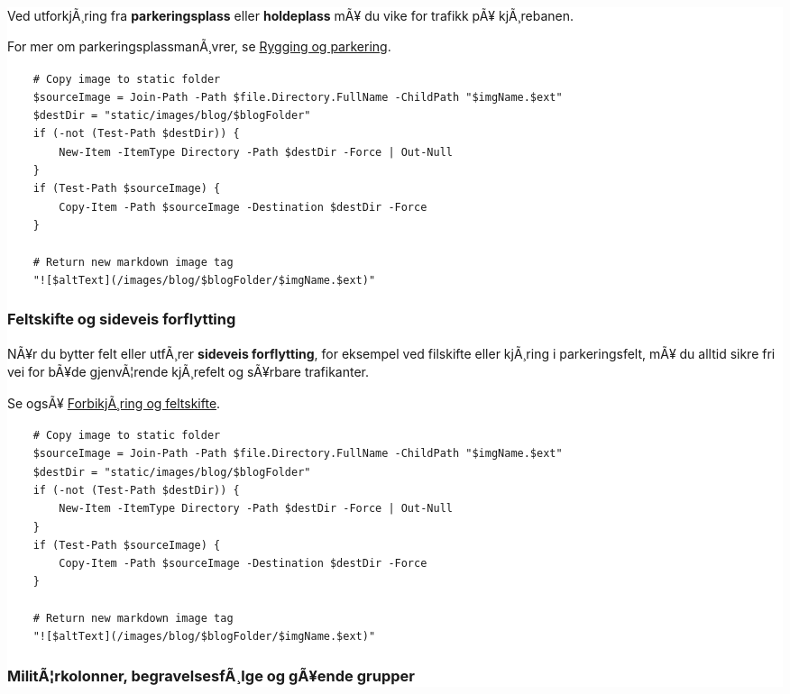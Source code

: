 Ved utforkjÃ¸ring fra **parkeringsplass** eller **holdeplass** mÃ¥ du vike for trafikk pÃ¥ kjÃ¸rebanen.

For mer om parkeringsplassmanÃ¸vrer, se [Rygging og parkering](/blogs/teori/rygging-og-parkering "Rygging og parkering - Grunnleggende manÃ¸vrer ved parkeringsplass").


        
        
        # Copy image to static folder
        $sourceImage = Join-Path -Path $file.Directory.FullName -ChildPath "$imgName.$ext"
        $destDir = "static/images/blog/$blogFolder"
        if (-not (Test-Path $destDir)) {
            New-Item -ItemType Directory -Path $destDir -Force | Out-Null
        }
        if (Test-Path $sourceImage) {
            Copy-Item -Path $sourceImage -Destination $destDir -Force
        }
        
        # Return new markdown image tag
        "![$altText](/images/blog/$blogFolder/$imgName.$ext)"
    

### Feltskifte og sideveis forflytting

NÃ¥r du bytter felt eller utfÃ¸rer **sideveis forflytting**, for eksempel ved filskifte eller kjÃ¸ring i parkeringsfelt,
mÃ¥ du alltid sikre fri vei for bÃ¥de gjenvÃ¦rende kjÃ¸refelt og sÃ¥rbare trafikanter.

Se ogsÃ¥ [ForbikjÃ¸ring og feltskifte](/blogs/teori/forbikjoring-og-feltskifte "ForbikjÃ¸ring og feltskifte - Detaljert guide til forbikjÃ¸ring og vikeplikt ved filskift").


        
        
        # Copy image to static folder
        $sourceImage = Join-Path -Path $file.Directory.FullName -ChildPath "$imgName.$ext"
        $destDir = "static/images/blog/$blogFolder"
        if (-not (Test-Path $destDir)) {
            New-Item -ItemType Directory -Path $destDir -Force | Out-Null
        }
        if (Test-Path $sourceImage) {
            Copy-Item -Path $sourceImage -Destination $destDir -Force
        }
        
        # Return new markdown image tag
        "![$altText](/images/blog/$blogFolder/$imgName.$ext)"
    

### MilitÃ¦rkolonner, begravelsesfÃ¸lge og gÃ¥ende grupper
